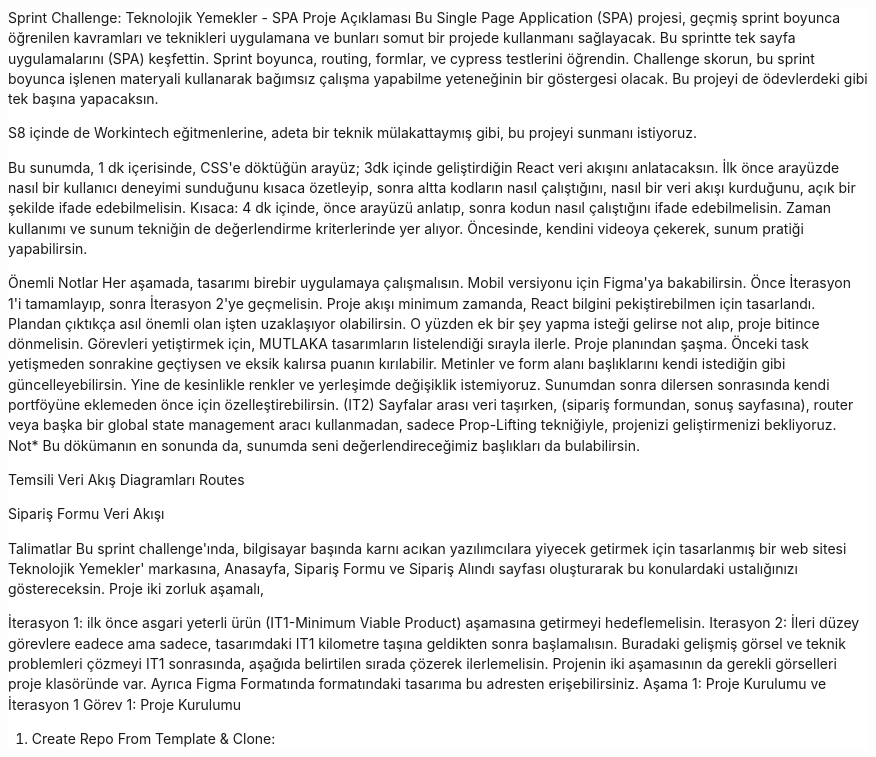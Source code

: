 Sprint Challenge: Teknolojik Yemekler - SPA
Proje Açıklaması
Bu Single Page Application (SPA) projesi, geçmiş sprint boyunca öğrenilen kavramları ve teknikleri uygulamana ve bunları somut bir projede kullanmanı sağlayacak. Bu sprintte tek sayfa uygulamalarını (SPA) keşfettin. Sprint boyunca, routing, formlar, ve cypress testlerini öğrendin. Challenge skorun, bu sprint boyunca işlenen materyali kullanarak bağımsız çalışma yapabilme yeteneğinin bir göstergesi olacak. Bu projeyi de ödevlerdeki gibi tek başına yapacaksın.

S8 içinde de Workintech eğitmenlerine, adeta bir teknik mülakattaymış gibi, bu projeyi sunmanı istiyoruz.

Bu sunumda, 1 dk içerisinde, CSS'e döktüğün arayüz; 3dk içinde geliştirdiğin React veri akışını anlatacaksın. İlk önce arayüzde nasıl bir kullanıcı deneyimi sunduğunu kısaca özetleyip, sonra altta kodların nasıl çalıştığını, nasıl bir veri akışı kurduğunu, açık bir şekilde ifade edebilmelisin.
Kısaca: 4 dk içinde, önce arayüzü anlatıp, sonra kodun nasıl çalıştığını ifade edebilmelisin. Zaman kullanımı ve sunum tekniğin de değerlendirme kriterlerinde yer alıyor. Öncesinde, kendini videoya çekerek, sunum pratiği yapabilirsin.

Önemli Notlar
Her aşamada, tasarımı birebir uygulamaya çalışmalısın. Mobil versiyonu için Figma'ya bakabilirsin.
Önce İterasyon 1'i tamamlayıp, sonra İterasyon 2'ye geçmelisin. Proje akışı minimum zamanda, React bilgini pekiştirebilmen için tasarlandı. Plandan çıktıkça asıl önemli olan işten uzaklaşıyor olabilirsin. O yüzden ek bir şey yapma isteği gelirse not alıp, proje bitince dönmelisin.
Görevleri yetiştirmek için, MUTLAKA tasarımların listelendiği sırayla ilerle. Proje planından şaşma. Önceki task yetişmeden sonrakine geçtiysen ve eksik kalırsa puanın kırılabilir.
Metinler ve form alanı başlıklarını kendi istediğin gibi güncelleyebilirsin. Yine de kesinlikle renkler ve yerleşimde değişiklik istemiyoruz.
Sunumdan sonra dilersen sonrasında kendi portföyüne eklemeden önce için özelleştirebilirsin.
(IT2) Sayfalar arası veri taşırken, (sipariş formundan, sonuş sayfasına), router veya başka bir global state management aracı kullanmadan, sadece Prop-Lifting tekniğiyle, projenizi geliştirmenizi bekliyoruz.
Not* Bu dökümanın en sonunda da, sunumda seni değerlendireceğimiz başlıkları da bulabilirsin.

Temsili Veri Akış Diagramları
Routes

Sipariş Formu Veri Akışı

Talimatlar
Bu sprint challenge'ında, bilgisayar başında karnı acıkan yazılımcılara yiyecek getirmek için tasarlanmış bir web sitesi Teknolojik Yemekler' markasına, Anasayfa, Sipariş Formu ve Sipariş Alındı sayfası oluşturarak bu konulardaki ustalığınızı göstereceksin.
Proje iki zorluk aşamalı,

İterasyon 1: ilk önce asgari yeterli ürün (IT1-Minimum Viable Product) aşamasına getirmeyi hedeflemelisin.
Iterasyon 2: İleri düzey görevlere eadece ama sadece, tasarımdaki IT1 kilometre taşına geldikten sonra başlamalısın. Buradaki gelişmiş görsel ve teknik problemleri çözmeyi IT1 sonrasında, aşağıda belirtilen sırada çözerek ilerlemelisin.
Projenin iki aşamasının da gerekli görselleri proje klasöründe var. Ayrıca Figma Formatında formatındaki tasarıma bu adresten erişebilirsiniz.
Aşama 1: Proje Kurulumu ve İterasyon 1
Görev 1: Proje Kurulumu
 1. Create Repo From Template & Clone:
